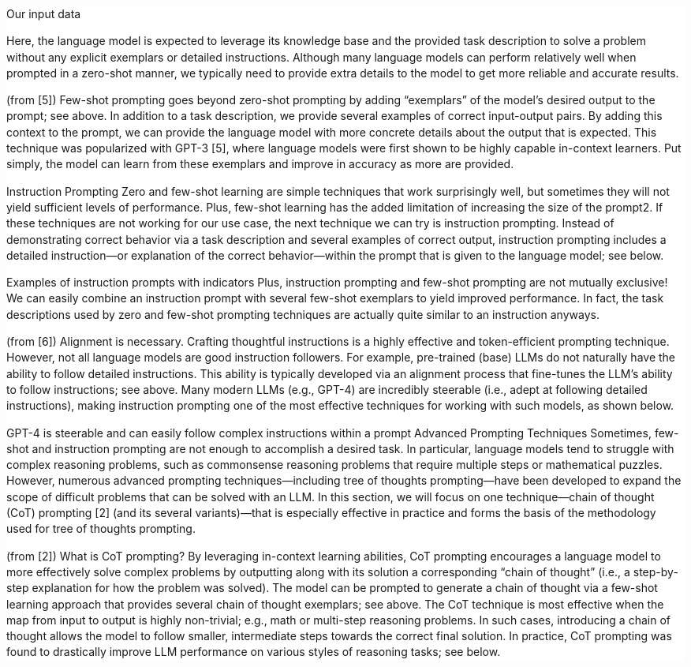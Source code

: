 Our input data

Here, the language model is expected to leverage its knowledge base and the provided task description to solve a problem without any explicit exemplars or detailed instructions. Although many language models can perform relatively well when prompted in a zero-shot manner, we typically need to provide extra details to the model to get more reliable and accurate results.


(from [5])
Few-shot prompting goes beyond zero-shot prompting by adding “exemplars” of the model’s desired output to the prompt; see above. In addition to a task description, we provide several examples of correct input-output pairs. By adding this context to the prompt, we can provide the language model with more concrete details about the output that is expected. This technique was popularized with GPT-3 [5], where language models were first shown to be highly capable in-context learners. Put simply, the model can learn from these exemplars and improve in accuracy as more are provided.


Instruction Prompting
Zero and few-shot learning are simple techniques that work surprisingly well, but sometimes they will not yield sufficient levels of performance. Plus, few-shot learning has the added limitation of increasing the size of the prompt2. If these techniques are not working for our use case, the next technique we can try is instruction prompting. Instead of demonstrating correct behavior via a task description and several examples of correct output, instruction prompting includes a detailed instruction—or explanation of the correct behavior—within the prompt that is given to the language model; see below.


Examples of instruction prompts with indicators
Plus, instruction prompting and few-shot prompting are not mutually exclusive! We can easily combine an instruction prompt with several few-shot exemplars to yield improved performance. In fact, the task descriptions used by zero and few-shot prompting techniques are actually quite similar to an instruction anyways.


(from [6])
Alignment is necessary. Crafting thoughtful instructions is a highly effective and token-efficient prompting technique. However, not all language models are good instruction followers. For example, pre-trained (base) LLMs do not naturally have the ability to follow detailed instructions. This ability is typically developed via an alignment process that fine-tunes the LLM’s ability to follow instructions; see above. Many modern LLMs (e.g., GPT-4) are incredibly steerable (i.e., adept at following detailed instructions), making instruction prompting one of the most effective techniques for working with such models, as shown below.


GPT-4 is steerable and can easily follow complex instructions within a prompt
Advanced Prompting Techniques
Sometimes, few-shot and instruction prompting are not enough to accomplish a desired task. In particular, language models tend to struggle with complex reasoning problems, such as commonsense reasoning problems that require multiple steps or mathematical puzzles. However, numerous advanced prompting techniques—including tree of thoughts prompting—have been developed to expand the scope of difficult problems that can be solved with an LLM. In this section, we will focus on one technique—chain of thought (CoT) prompting [2] (and its several variants)—that is especially effective in practice and forms the basis of the methodology used for tree of thoughts prompting.


(from [2])
What is CoT prompting? By leveraging in-context learning abilities, CoT prompting encourages a language model to more effectively solve complex problems by outputting along with its solution a corresponding “chain of thought” (i.e., a step-by-step explanation for how the problem was solved). The model can be prompted to generate a chain of thought via a few-shot learning approach that provides several chain of thought exemplars; see above. The CoT technique is most effective when the map from input to output is highly non-trivial; e.g., math or multi-step reasoning problems. In such cases, introducing a chain of thought allows the model to follow smaller, intermediate steps towards the correct final solution. In practice, CoT prompting was found to drastically improve LLM performance on various styles of reasoning tasks; see below.
